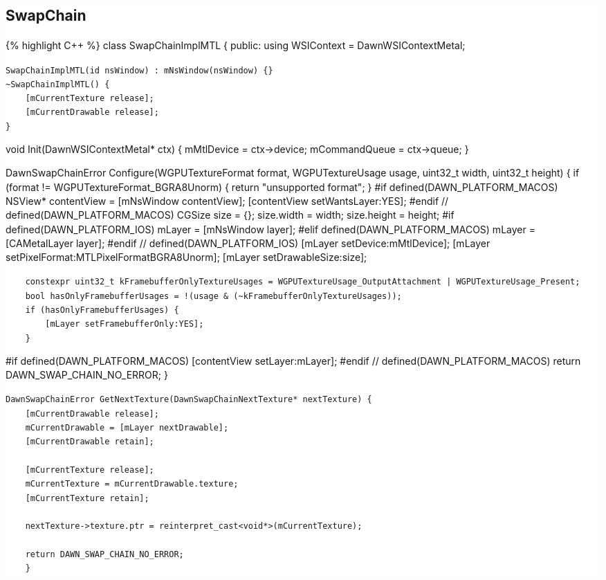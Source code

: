 ## SwapChain

{% highlight C++ %}
class SwapChainImplMTL {
public:
    using WSIContext = DawnWSIContextMetal;

    SwapChainImplMTL(id nsWindow) : mNsWindow(nsWindow) {}
    ~SwapChainImplMTL() {
        [mCurrentTexture release];
        [mCurrentDrawable release];
    }

   void Init(DawnWSIContextMetal* ctx) {
        mMtlDevice = ctx->device;
        mCommandQueue = ctx->queue;
   }

   DawnSwapChainError Configure(WGPUTextureFormat format,
                                WGPUTextureUsage usage,
                                uint32_t width,
                                uint32_t height) {
        if (format != WGPUTextureFormat_BGRA8Unorm) {
            return "unsupported format";
        }
#if defined(DAWN_PLATFORM_MACOS)
        NSView* contentView = [mNsWindow contentView];
        [contentView setWantsLayer:YES];
#endif  // defined(DAWN_PLATFORM_MACOS)
        CGSize size = {};
        size.width = width;
        size.height = height;
#if defined(DAWN_PLATFORM_IOS)
        mLayer = [mNsWindow layer];
#elif defined(DAWN_PLATFORM_MACOS)
        mLayer = [CAMetalLayer layer];
#endif  // defined(DAWN_PLATFORM_IOS)
        [mLayer setDevice:mMtlDevice];
        [mLayer setPixelFormat:MTLPixelFormatBGRA8Unorm];
        [mLayer setDrawableSize:size];

        constexpr uint32_t kFramebufferOnlyTextureUsages = WGPUTextureUsage_OutputAttachment | WGPUTextureUsage_Present;
        bool hasOnlyFramebufferUsages = !(usage & (~kFramebufferOnlyTextureUsages));
        if (hasOnlyFramebufferUsages) {
            [mLayer setFramebufferOnly:YES];
        }
#if defined(DAWN_PLATFORM_MACOS)
        [contentView setLayer:mLayer];
#endif  // defined(DAWN_PLATFORM_MACOS)
        return DAWN_SWAP_CHAIN_NO_ERROR;
    }

    DawnSwapChainError GetNextTexture(DawnSwapChainNextTexture* nextTexture) {
        [mCurrentDrawable release];
        mCurrentDrawable = [mLayer nextDrawable];
        [mCurrentDrawable retain];
        
        [mCurrentTexture release];
        mCurrentTexture = mCurrentDrawable.texture;
        [mCurrentTexture retain];

        nextTexture->texture.ptr = reinterpret_cast<void*>(mCurrentTexture);

        return DAWN_SWAP_CHAIN_NO_ERROR;
        }
